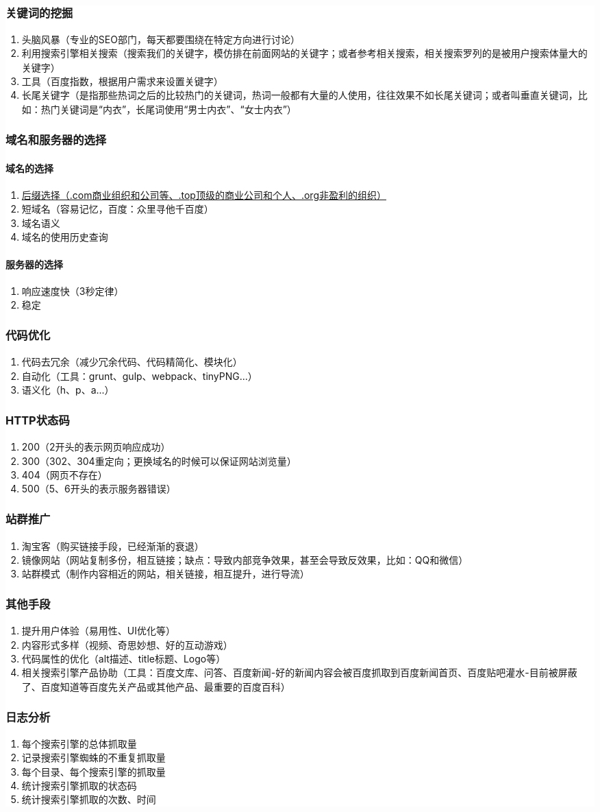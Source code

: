### 关键词的挖掘

1. 头脑风暴（专业的SEO部门，每天都要围绕在特定方向进行讨论）
2. 利用搜索引擎相关搜索（搜索我们的关键字，模仿排在前面网站的关键字；或者参考相关搜索，相关搜索罗列的是被用户搜索体量大的关键字）
3. 工具（百度指数，根据用户需求来设置关键字）
4. 长尾关键字（是指那些热词之后的比较热门的关键词，热词一般都有大量的人使用，往往效果不如长尾关键词；或者叫垂直关键词，比如：热门关键词是“内衣”，长尾词使用“男士内衣”、“女士内衣”）

### 域名和服务器的选择

#### 域名的选择

1. [后缀选择（.com商业组织和公司等、.top顶级的商业公司和个人、.org非盈利的组织）](https://baike.baidu.com/item/%E9%A1%B6%E7%BA%A7%E5%9F%9F%E5%90%8D/2152551?fr=aladdin#4)
2. 短域名（容易记忆，百度：众里寻他千百度）
3. 域名语义
4. 域名的使用历史查询

#### 服务器的选择

1. 响应速度快（3秒定律）
2. 稳定

### 代码优化

1. 代码去冗余（减少冗余代码、代码精简化、模块化）
2. 自动化（工具：grunt、gulp、webpack、tinyPNG...）
3. 语义化（h、p、a...）

### HTTP状态码

1. 200（2开头的表示网页响应成功）
2. 300（302、304重定向；更换域名的时候可以保证网站浏览量）
3. 404（网页不存在）
4. 500（5、6开头的表示服务器错误）

### 站群推广

1. 淘宝客（购买链接手段，已经渐渐的衰退）
2. 镜像网站（网站复制多份，相互链接；缺点：导致内部竞争效果，甚至会导致反效果，比如：QQ和微信）
3. 站群模式（制作内容相近的网站，相关链接，相互提升，进行导流）

### 其他手段

1. 提升用户体验（易用性、UI优化等）
2. 内容形式多样（视频、奇思妙想、好的互动游戏）
3. 代码属性的优化（alt描述、title标题、Logo等）
4. 相关搜索引擎产品协助（工具：百度文库、问答、百度新闻-好的新闻内容会被百度抓取到百度新闻首页、百度贴吧灌水-目前被屏蔽了、百度知道等百度先关产品或其他产品、最重要的百度百科）

### 日志分析

1. 每个搜索引擎的总体抓取量
2. 记录搜索引擎蜘蛛的不重复抓取量
3. 每个目录、每个搜索引擎的抓取量
4. 统计搜索引擎抓取的状态码
5. 统计搜索引擎抓取的次数、时间
